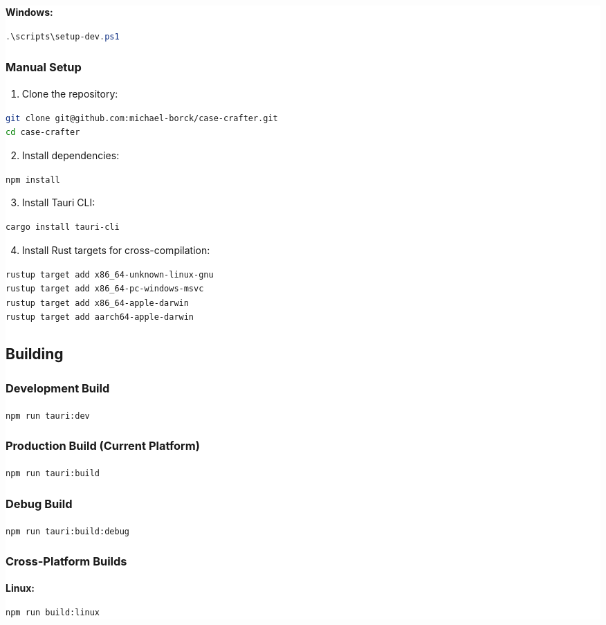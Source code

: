 **Windows:**
```powershell
.\scripts\setup-dev.ps1
```

### Manual Setup

1. Clone the repository:
```bash
git clone git@github.com:michael-borck/case-crafter.git
cd case-crafter
```

2. Install dependencies:
```bash
npm install
```

3. Install Tauri CLI:
```bash
cargo install tauri-cli
```

4. Install Rust targets for cross-compilation:
```bash
rustup target add x86_64-unknown-linux-gnu
rustup target add x86_64-pc-windows-msvc
rustup target add x86_64-apple-darwin
rustup target add aarch64-apple-darwin
```

## Building

### Development Build
```bash
npm run tauri:dev
```

### Production Build (Current Platform)
```bash
npm run tauri:build
```

### Debug Build
```bash
npm run tauri:build:debug
```

### Cross-Platform Builds

**Linux:**
```bash
npm run build:linux
```
